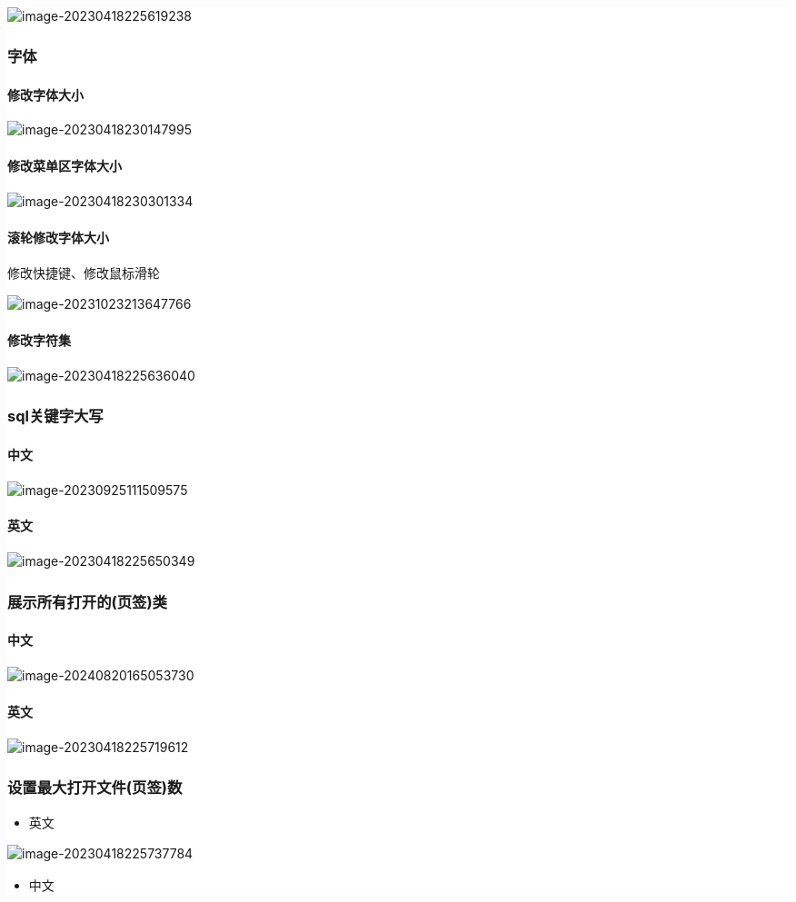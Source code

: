 ![image-20230418225619238](https://pub-b24cf0a8c1f14e9386435977aa464959.r2.dev/img/image-20230418225619238.png)

### 字体

#### 修改字体大小

![image-20230418230147995](https://pub-b24cf0a8c1f14e9386435977aa464959.r2.dev/img/image-20230418230147995.png)

#### 修改菜单区字体大小

![image-20230418230301334](https://pub-b24cf0a8c1f14e9386435977aa464959.r2.dev/img/image-20230418230301334.png)

#### 滚轮修改字体大小

修改快捷键、修改鼠标滑轮

![image-20231023213647766](https://pub-b24cf0a8c1f14e9386435977aa464959.r2.dev/img/20231023213649.png)

#### 修改字符集

![image-20230418225636040](https://pub-b24cf0a8c1f14e9386435977aa464959.r2.dev/img/image-20230418225636040.png)

### sql关键字大写

#### 中文

![image-20230925111509575](https://pub-b24cf0a8c1f14e9386435977aa464959.r2.dev/img/20230925111510.png)

#### 英文

![image-20230418225650349](https://pub-b24cf0a8c1f14e9386435977aa464959.r2.dev/img/image-20230418225650349.png)



### 展示所有打开的(页签)类

#### 中文

![image-20240820165053730](https://pub-b24cf0a8c1f14e9386435977aa464959.r2.dev/img/image-20240820165053730.png)

#### 英文

![image-20230418225719612](https://pub-b24cf0a8c1f14e9386435977aa464959.r2.dev/img/image-20230418225719612.png)

### 设置最大打开文件(页签)数

- 英文

![image-20230418225737784](https://pub-b24cf0a8c1f14e9386435977aa464959.r2.dev/img/image-20230418225737784.png)

- 中文
